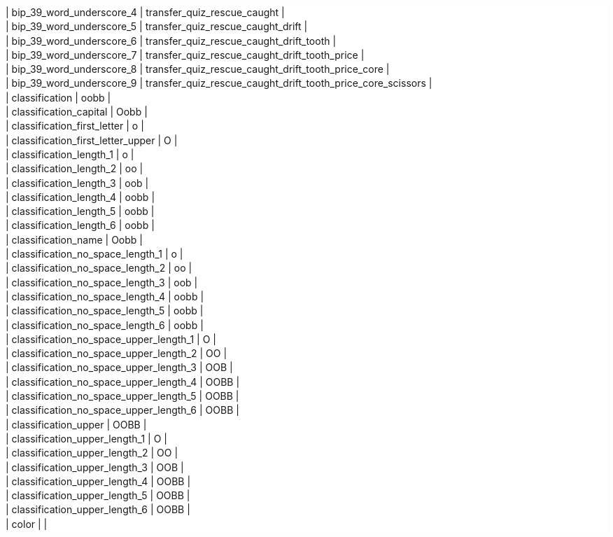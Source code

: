 | bip_39_word_underscore_4 | transfer_quiz_rescue_caught |  
| bip_39_word_underscore_5 | transfer_quiz_rescue_caught_drift |  
| bip_39_word_underscore_6 | transfer_quiz_rescue_caught_drift_tooth |  
| bip_39_word_underscore_7 | transfer_quiz_rescue_caught_drift_tooth_price |  
| bip_39_word_underscore_8 | transfer_quiz_rescue_caught_drift_tooth_price_core |  
| bip_39_word_underscore_9 | transfer_quiz_rescue_caught_drift_tooth_price_core_scissors |  
| classification | oobb |  
| classification_capital | Oobb |  
| classification_first_letter | o |  
| classification_first_letter_upper | O |  
| classification_length_1 | o |  
| classification_length_2 | oo |  
| classification_length_3 | oob |  
| classification_length_4 | oobb |  
| classification_length_5 | oobb |  
| classification_length_6 | oobb |  
| classification_name | Oobb |  
| classification_no_space_length_1 | o |  
| classification_no_space_length_2 | oo |  
| classification_no_space_length_3 | oob |  
| classification_no_space_length_4 | oobb |  
| classification_no_space_length_5 | oobb |  
| classification_no_space_length_6 | oobb |  
| classification_no_space_upper_length_1 | O |  
| classification_no_space_upper_length_2 | OO |  
| classification_no_space_upper_length_3 | OOB |  
| classification_no_space_upper_length_4 | OOBB |  
| classification_no_space_upper_length_5 | OOBB |  
| classification_no_space_upper_length_6 | OOBB |  
| classification_upper | OOBB |  
| classification_upper_length_1 | O |  
| classification_upper_length_2 | OO |  
| classification_upper_length_3 | OOB |  
| classification_upper_length_4 | OOBB |  
| classification_upper_length_5 | OOBB |  
| classification_upper_length_6 | OOBB |  
| color |  |  